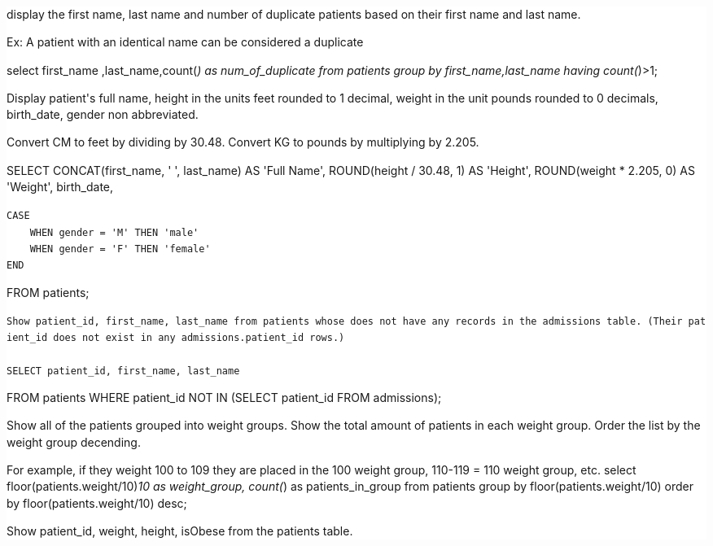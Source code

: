 display the first name, last name and number of duplicate patients based on their first name and last name.

Ex: A patient with an identical name can be considered a duplicate

select  first_name ,last_name,count(*) as  num_of_duplicate from patients
group by first_name,last_name
having count(*)>1;

Display patient's full name,
height in the units feet rounded to 1 decimal,
weight in the unit pounds rounded to 0 decimals,
birth_date,
gender non abbreviated.

Convert CM to feet by dividing by 30.48.
Convert KG to pounds by multiplying by 2.205.

SELECT 
    CONCAT(first_name, ' ', last_name) AS 'Full Name',
    ROUND(height / 30.48, 1) AS 'Height',
    ROUND(weight * 2.205, 0) AS 'Weight',
    birth_date,

    CASE
        WHEN gender = 'M' THEN 'male'
        WHEN gender = 'F' THEN 'female'
    END
FROM 
    patients;








    Show patient_id, first_name, last_name from patients whose does not have any records in the admissions table. (Their patient_id does not exist in any admissions.patient_id rows.)

    SELECT patient_id, first_name, last_name 
FROM patients
WHERE patient_id NOT IN (SELECT patient_id FROM admissions);



Show all of the patients grouped into weight groups.
Show the total amount of patients in each weight group.
Order the list by the weight group decending.

For example, if they weight 100 to 109 they are placed in the 100 weight group, 110-119 = 110 weight group, etc.
select floor(patients.weight/10)*10 as weight_group, count(*) as patients_in_group
from patients
group by floor(patients.weight/10)
order by floor(patients.weight/10) desc;


Show patient_id, weight, height, isObese from the patients table.

